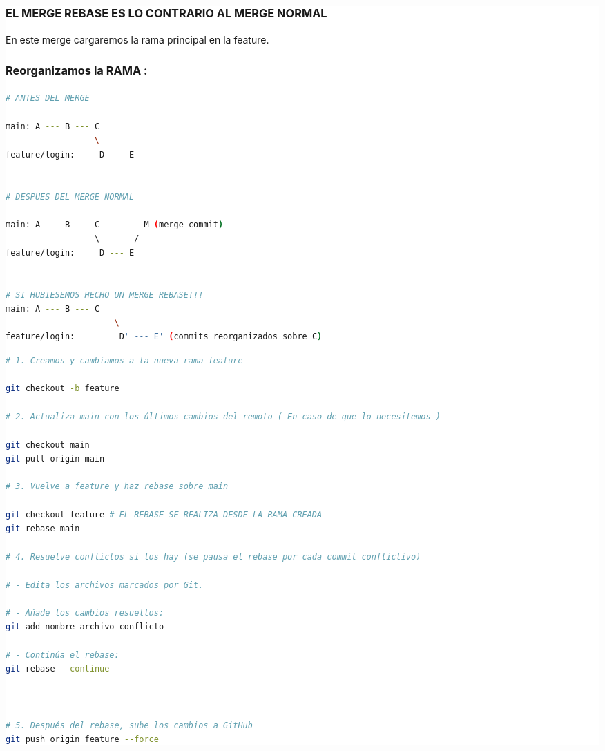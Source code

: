 ### EL MERGE REBASE ES LO CONTRARIO AL MERGE NORMAL
En este merge cargaremos la rama principal en la feature.

### Reorganizamos la RAMA :

```bash
# ANTES DEL MERGE 

main: A --- B --- C
                  \
feature/login:     D --- E


# DESPUES DEL MERGE NORMAL

main: A --- B --- C ------- M (merge commit)
                  \       /
feature/login:     D --- E


# SI HUBIESEMOS HECHO UN MERGE REBASE!!!
main: A --- B --- C
                      \
feature/login:         D' --- E' (commits reorganizados sobre C)

```
```bash 
# 1. Creamos y cambiamos a la nueva rama feature

git checkout -b feature 

# 2. Actualiza main con los últimos cambios del remoto ( En caso de que lo necesitemos )

git checkout main
git pull origin main

# 3. Vuelve a feature y haz rebase sobre main

git checkout feature # EL REBASE SE REALIZA DESDE LA RAMA CREADA
git rebase main

# 4. Resuelve conflictos si los hay (se pausa el rebase por cada commit conflictivo)

# - Edita los archivos marcados por Git.

# - Añade los cambios resueltos:
git add nombre-archivo-conflicto

# - Continúa el rebase:
git rebase --continue



# 5. Después del rebase, sube los cambios a GitHub 
git push origin feature --force

```
